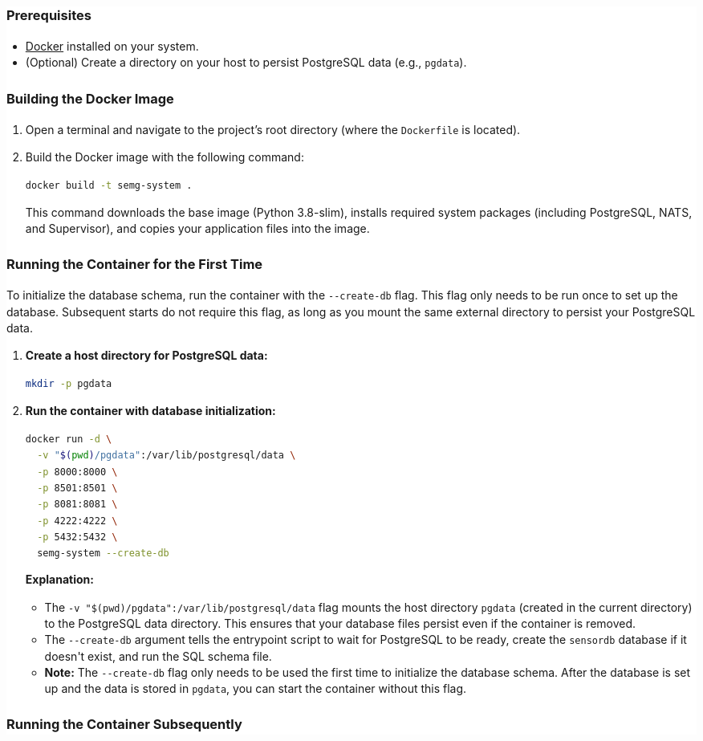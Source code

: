 ### Prerequisites

- [Docker](https://docs.docker.com/get-docker/) installed on your system.
- (Optional) Create a directory on your host to persist PostgreSQL data (e.g., `pgdata`).

### Building the Docker Image

1. Open a terminal and navigate to the project’s root directory (where the `Dockerfile` is located).

2. Build the Docker image with the following command:

   ```bash
   docker build -t semg-system .
   ```

   This command downloads the base image (Python 3.8-slim), installs required system packages (including PostgreSQL, NATS, and Supervisor), and copies your application files into the image.

### Running the Container for the First Time

To initialize the database schema, run the container with the `--create-db` flag. This flag only needs to be run once to set up the database. Subsequent starts do not require this flag, as long as you mount the same external directory to persist your PostgreSQL data.

1. **Create a host directory for PostgreSQL data:**

   ```bash
   mkdir -p pgdata
   ```

2. **Run the container with database initialization:**

   ```bash
   docker run -d \
     -v "$(pwd)/pgdata":/var/lib/postgresql/data \
     -p 8000:8000 \
     -p 8501:8501 \
     -p 8081:8081 \
     -p 4222:4222 \
     -p 5432:5432 \
     semg-system --create-db
   ```

   **Explanation:**
   - The `-v "$(pwd)/pgdata":/var/lib/postgresql/data` flag mounts the host directory `pgdata` (created in the current directory) to the PostgreSQL data directory. This ensures that your database files persist even if the container is removed.
   - The `--create-db` argument tells the entrypoint script to wait for PostgreSQL to be ready, create the `sensordb` database if it doesn't exist, and run the SQL schema file.
   - **Note:** The `--create-db` flag only needs to be used the first time to initialize the database schema. After the database is set up and the data is stored in `pgdata`, you can start the container without this flag.

### Running the Container Subsequently
